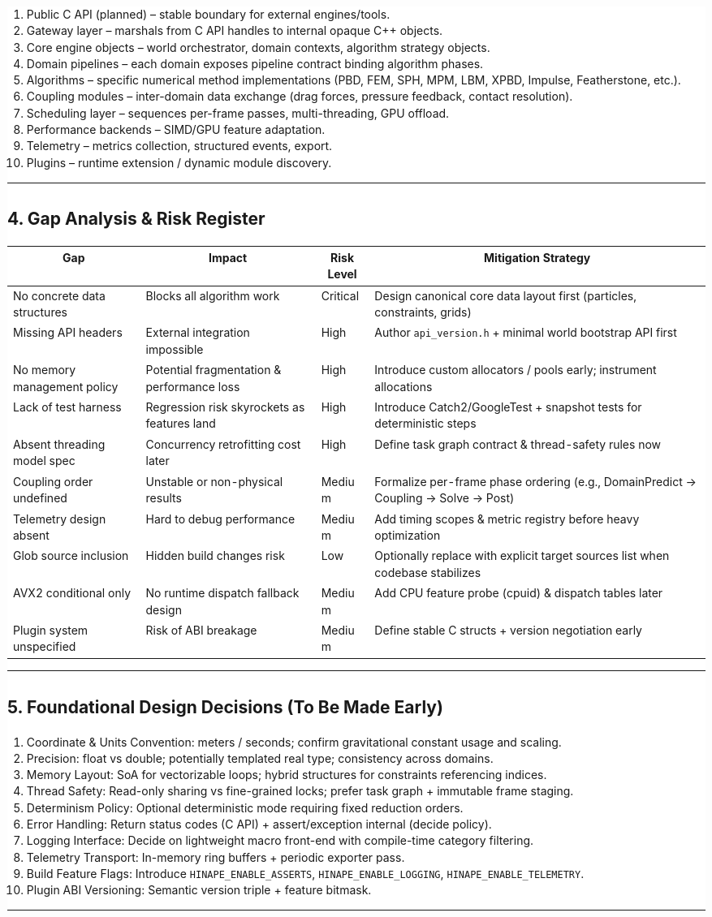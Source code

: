 1. Public C API (planned) – stable boundary for external engines/tools.
2. Gateway layer – marshals from C API handles to internal opaque C++ objects.
3. Core engine objects – world orchestrator, domain contexts, algorithm strategy objects.
4. Domain pipelines – each domain exposes pipeline contract binding algorithm phases.
5. Algorithms – specific numerical method implementations (PBD, FEM, SPH, MPM, LBM, XPBD, Impulse, Featherstone, etc.).
6. Coupling modules – inter-domain data exchange (drag forces, pressure feedback, contact resolution).
7. Scheduling layer – sequences per-frame passes, multi-threading, GPU offload.
8. Performance backends – SIMD/GPU feature adaptation.
9. Telemetry – metrics collection, structured events, export.
10. Plugins – runtime extension / dynamic module discovery.

---
## 4. Gap Analysis & Risk Register
| Gap | Impact | Risk Level | Mitigation Strategy |
|-----|--------|------------|---------------------|
| No concrete data structures | Blocks all algorithm work | Critical | Design canonical core data layout first (particles, constraints, grids) |
| Missing API headers | External integration impossible | High | Author `api_version.h` + minimal world bootstrap API first |
| No memory management policy | Potential fragmentation & performance loss | High | Introduce custom allocators / pools early; instrument allocations |
| Lack of test harness | Regression risk skyrockets as features land | High | Introduce Catch2/GoogleTest + snapshot tests for deterministic steps |
| Absent threading model spec | Concurrency retrofitting cost later | High | Define task graph contract & thread-safety rules now |
| Coupling order undefined | Unstable or non-physical results | Medium | Formalize per-frame phase ordering (e.g., DomainPredict -> Coupling -> Solve -> Post) |
| Telemetry design absent | Hard to debug performance | Medium | Add timing scopes & metric registry before heavy optimization |
| Glob source inclusion | Hidden build changes risk | Low | Optionally replace with explicit target sources list when codebase stabilizes |
| AVX2 conditional only | No runtime dispatch fallback design | Medium | Add CPU feature probe (cpuid) & dispatch tables later |
| Plugin system unspecified | Risk of ABI breakage | Medium | Define stable C structs + version negotiation early |

---
## 5. Foundational Design Decisions (To Be Made Early)
1. Coordinate & Units Convention: meters / seconds; confirm gravitational constant usage and scaling.
2. Precision: float vs double; potentially templated real type; consistency across domains.
3. Memory Layout: SoA for vectorizable loops; hybrid structures for constraints referencing indices.
4. Thread Safety: Read-only sharing vs fine-grained locks; prefer task graph + immutable frame staging.
5. Determinism Policy: Optional deterministic mode requiring fixed reduction orders.
6. Error Handling: Return status codes (C API) + assert/exception internal (decide policy).
7. Logging Interface: Decide on lightweight macro front-end with compile-time category filtering.
8. Telemetry Transport: In-memory ring buffers + periodic exporter pass.
9. Build Feature Flags: Introduce `HINAPE_ENABLE_ASSERTS`, `HINAPE_ENABLE_LOGGING`, `HINAPE_ENABLE_TELEMETRY`.
10. Plugin ABI Versioning: Semantic version triple + feature bitmask.

---